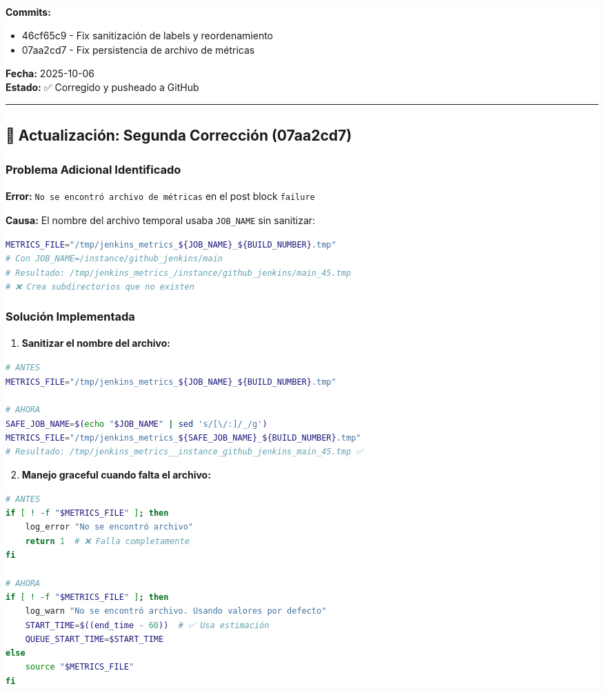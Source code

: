 
**Commits:**
- 46cf65c9 - Fix sanitización de labels y reordenamiento  
- 07aa2cd7 - Fix persistencia de archivo de métricas

**Fecha:** 2025-10-06  
**Estado:** ✅ Corregido y pusheado a GitHub

---

## 🔧 Actualización: Segunda Corrección (07aa2cd7)

### Problema Adicional Identificado

**Error:** `No se encontró archivo de métricas` en el post block `failure`

**Causa:** 
El nombre del archivo temporal usaba `JOB_NAME` sin sanitizar:
```bash
METRICS_FILE="/tmp/jenkins_metrics_${JOB_NAME}_${BUILD_NUMBER}.tmp"
# Con JOB_NAME=/instance/github_jenkins/main
# Resultado: /tmp/jenkins_metrics_/instance/github_jenkins/main_45.tmp
# ❌ Crea subdirectorios que no existen
```

### Solución Implementada

1. **Sanitizar el nombre del archivo:**
```bash
# ANTES
METRICS_FILE="/tmp/jenkins_metrics_${JOB_NAME}_${BUILD_NUMBER}.tmp"

# AHORA
SAFE_JOB_NAME=$(echo "$JOB_NAME" | sed 's/[\/:]/_/g')
METRICS_FILE="/tmp/jenkins_metrics_${SAFE_JOB_NAME}_${BUILD_NUMBER}.tmp"
# Resultado: /tmp/jenkins_metrics__instance_github_jenkins_main_45.tmp ✅
```

2. **Manejo graceful cuando falta el archivo:**
```bash
# ANTES
if [ ! -f "$METRICS_FILE" ]; then
    log_error "No se encontró archivo"
    return 1  # ❌ Falla completamente
fi

# AHORA
if [ ! -f "$METRICS_FILE" ]; then
    log_warn "No se encontró archivo. Usando valores por defecto"
    START_TIME=$((end_time - 60))  # ✅ Usa estimación
    QUEUE_START_TIME=$START_TIME
else
    source "$METRICS_FILE"
fi
```
